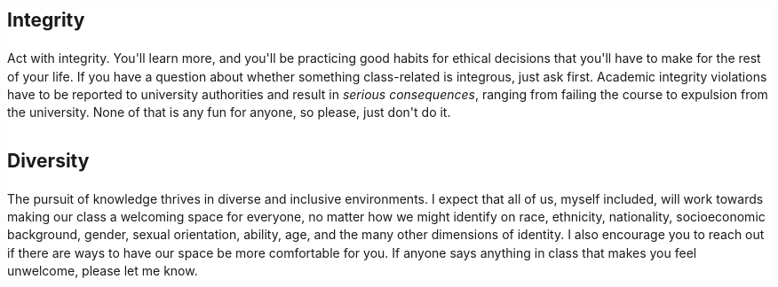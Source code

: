 ## Integrity

Act with integrity. You'll learn more, and you'll be practicing good habits for ethical decisions that you'll have to make for the rest of your life. If you have a question about whether something class-related is integrous, just ask first. Academic integrity violations have to be reported to university authorities and result in *serious consequences*, ranging from failing the course to expulsion from the university. None of that is any fun for anyone, so please, just don't do it.

## Diversity

The pursuit of knowledge thrives in diverse and inclusive environments. I expect that all of us, myself included, will work towards making our class a welcoming space for everyone, no matter how we might identify on race, ethnicity, nationality, socioeconomic background, gender, sexual orientation, ability, age, and the many other dimensions of identity. I also encourage you to reach out if there are ways to have our space be more comfortable for you. If anyone says anything in class that makes you feel unwelcome, please let me know. 



